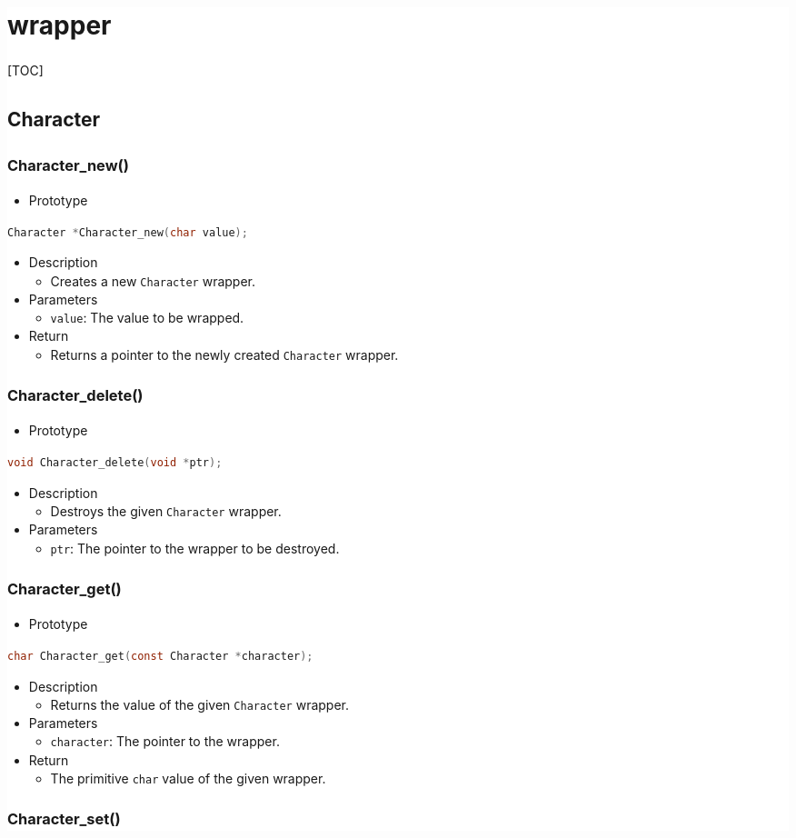 # wrapper

[TOC]



## Character

### Character_new()

- Prototype

```c
Character *Character_new(char value);
```

- Description
    - Creates a new `Character` wrapper.
- Parameters
    - `value`: The value to be wrapped.
- Return
    - Returns a pointer to the newly created `Character` wrapper.



### Character_delete()

- Prototype

```c
void Character_delete(void *ptr);
```

- Description
    - Destroys the given `Character` wrapper.
- Parameters
    - `ptr`: The pointer to the wrapper to be destroyed.



### Character_get()

- Prototype

```c
char Character_get(const Character *character);
```

- Description
    - Returns the value of the given `Character` wrapper.
- Parameters
    - `character`: The pointer to the wrapper.
- Return
    - The primitive `char` value of the given wrapper.



### Character_set()
